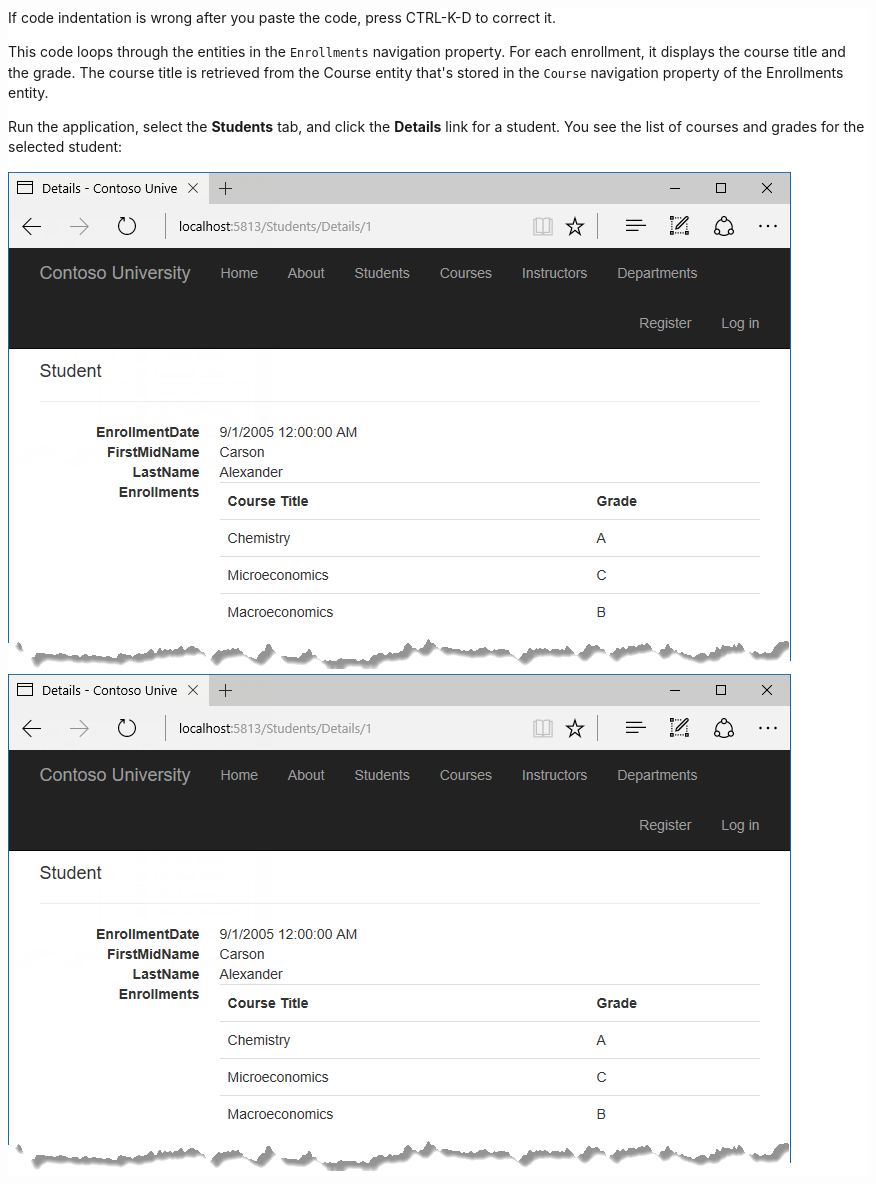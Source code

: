If code indentation is wrong after you paste the code, press CTRL-K-D to correct it.

This code loops through the entities in the `Enrollments` navigation property. For each enrollment, it displays the course title and the grade. The course title is retrieved from the Course entity that's stored in the `Course` navigation property of the Enrollments entity.

Run the application, select the **Students** tab, and click the **Details** link for a student. You see the list of courses and grades for the selected student:

![Student Details page](crud/_static/student-details.png)
![image](crud/_static/student-details.png)
